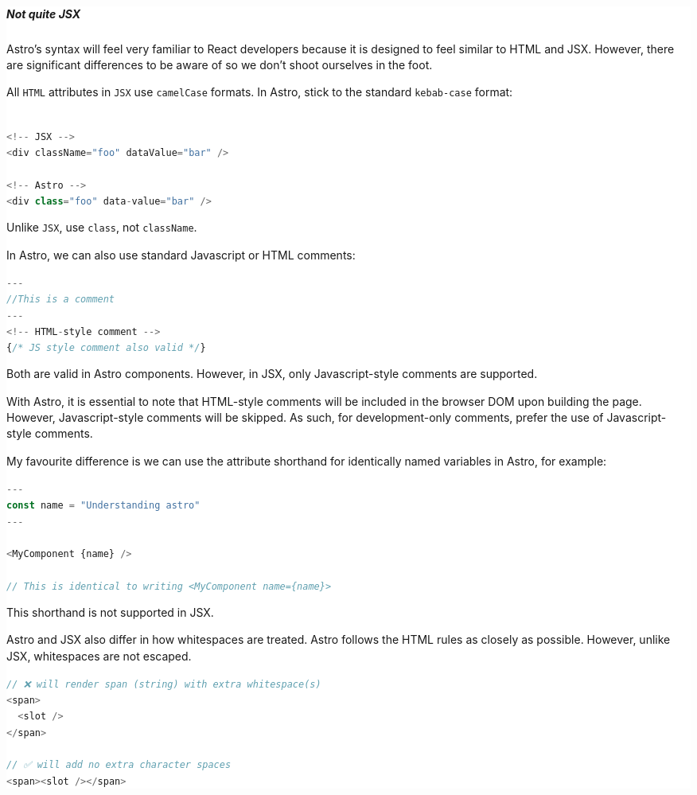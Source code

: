 ##### Not quite JSX

Astro’s syntax will feel very familiar to React developers because it is designed to feel similar to HTML and JSX. However, there are significant differences to be aware of so we don’t shoot ourselves in the foot.

All `HTML` attributes in `JSX` use `camelCase` formats. In Astro, stick to the standard `kebab-case` format:

```js

<!-- JSX -->
<div className="foo" dataValue="bar" />

<!-- Astro -->
<div class="foo" data-value="bar" />
```

Unlike `JSX`, use `class`, not `className`.

In Astro, we can also use standard Javascript or HTML comments:

```js
---
//This is a comment
---
<!-- HTML-style comment -->
{/* JS style comment also valid */}
```

Both are valid in Astro components. However, in JSX, only Javascript-style comments are supported.

With Astro, it is essential to note that HTML-style comments will be included in the browser DOM upon building the page. However, Javascript-style comments will be skipped. As such, for development-only comments, prefer the use of Javascript-style comments.

My favourite difference is we can use the attribute shorthand for identically named variables in Astro, for example:

```js
---
const name = "Understanding astro"
---

<MyComponent {name} />

// This is identical to writing <MyComponent name={name}>
```

This shorthand is not supported in JSX.

Astro and JSX also differ in how whitespaces are treated. Astro follows the HTML rules as closely as possible. However, unlike JSX, whitespaces are not escaped.

```js
// ❌ will render span (string) with extra whitespace(s)
<span>
  <slot />
</span>

// ✅ will add no extra character spaces
<span><slot /></span>
```
